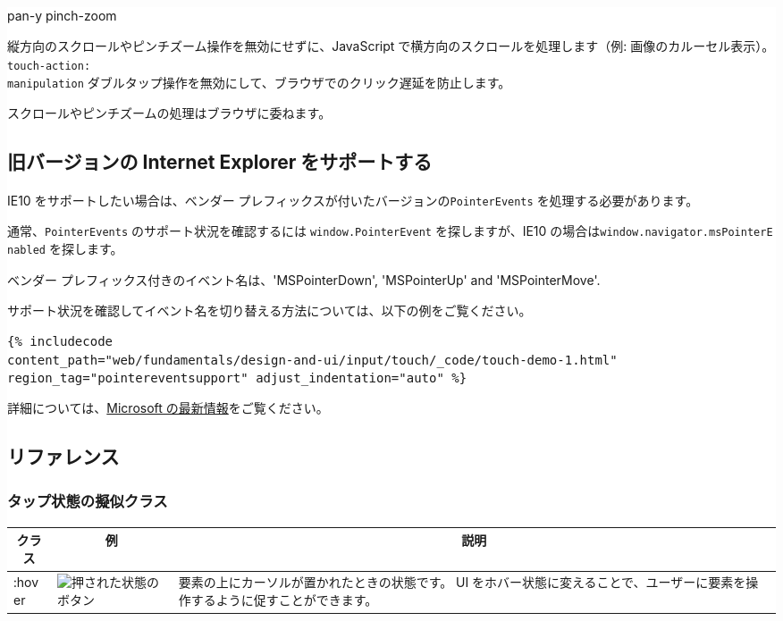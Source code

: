 pan-y pinch-zoom</code></td>
<td data-th="Description"
data-parent-segment-id="478823">縦方向のスクロールやピンチズーム操作を無効にせずに、JavaScript
で横方向のスクロールを処理します（例: 画像のカルーセル表示）。
</td>
    </tr>
    <tr>
<td data-th="Property"><code data-parent-segment-id="478866">touch-action:
manipulation</code></td>
      <td data-th="Description">ダブルタップ操作を無効にして、ブラウザでのクリック遅延を防止します。


スクロールやピンチズームの処理はブラウザに委ねます。
</td>
    </tr>
  </tbody>
</table>



## 旧バージョンの Internet Explorer をサポートする

IE10 をサポートしたい場合は、ベンダー プレフィックスが付いたバージョンの`PointerEvents` を処理する必要があります。

通常、`PointerEvents` のサポート状況を確認するには `window.PointerEvent` を探しますが、IE10
の場合は`window.navigator.msPointerEnabled` を探します。

ベンダー プレフィックス付きのイベント名は、'MSPointerDown', 'MSPointerUp' and
'MSPointerMove'.

サポート状況を確認してイベント名を切り替える方法については、以下の例をご覧ください。


<pre class="prettyprint" data-parent-segment-id="488098">
{% includecode
content_path="web/fundamentals/design-and-ui/input/touch/_code/touch-demo-1.html"
region_tag="pointereventsupport" adjust_indentation="auto" %}
</pre>



詳細については、[Microsoft
の最新情報](https://msdn.microsoft.com/en-us/library/dn304886(v=vs.85).aspx)をご覧ください。

## リファレンス

### タップ状態の擬似クラス


<table>
  <thead>
    <tr>
      <th data-parent-segment-id="478834">クラス</th>
      <th data-parent-segment-id="478835">例</th>
      <th data-parent-segment-id="478836">説明</th>
    </tr>
  </thead>
  <tbody>
    <tr>
      <td data-th="Class" data-parent-segment-id="478827">:hover</td>
<td data-th="Example"><img alt="押された状態のボタン"
src="images/btn-hover-state.png"></td>
      <td data-th="Description" data-parent-segment-id="478829">
        要素の上にカーソルが置かれたときの状態です。
        UI をホバー状態に変えることで、ユーザーに要素を操作するように促すことができます。
        
